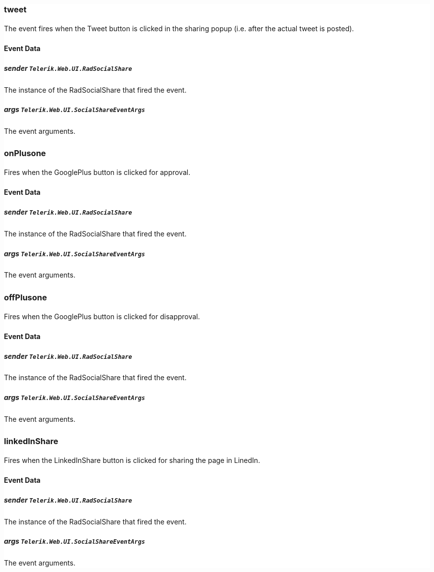 ### tweet

The event fires when the Tweet button is clicked in the sharing popup (i.e. after the actual tweet is posted).

#### Event Data

#####  sender `Telerik.Web.UI.RadSocialShare`

The instance of the RadSocialShare that fired the event.

##### args `Telerik.Web.UI.SocialShareEventArgs`

The event arguments.

### onPlusone

Fires when the GooglePlus button is clicked for approval.

#### Event Data

#####  sender `Telerik.Web.UI.RadSocialShare`

The instance of the RadSocialShare that fired the event.

##### args `Telerik.Web.UI.SocialShareEventArgs`

The event arguments.

### offPlusone

Fires when the GooglePlus button is clicked for disapproval.

#### Event Data

#####  sender `Telerik.Web.UI.RadSocialShare`

The instance of the RadSocialShare that fired the event.

##### args `Telerik.Web.UI.SocialShareEventArgs`

The event arguments.

### linkedInShare

Fires when the LinkedInShare button is clicked for sharing the page in LinedIn. 

#### Event Data

#####  sender `Telerik.Web.UI.RadSocialShare`

The instance of the RadSocialShare that fired the event.

##### args `Telerik.Web.UI.SocialShareEventArgs`

The event arguments.

